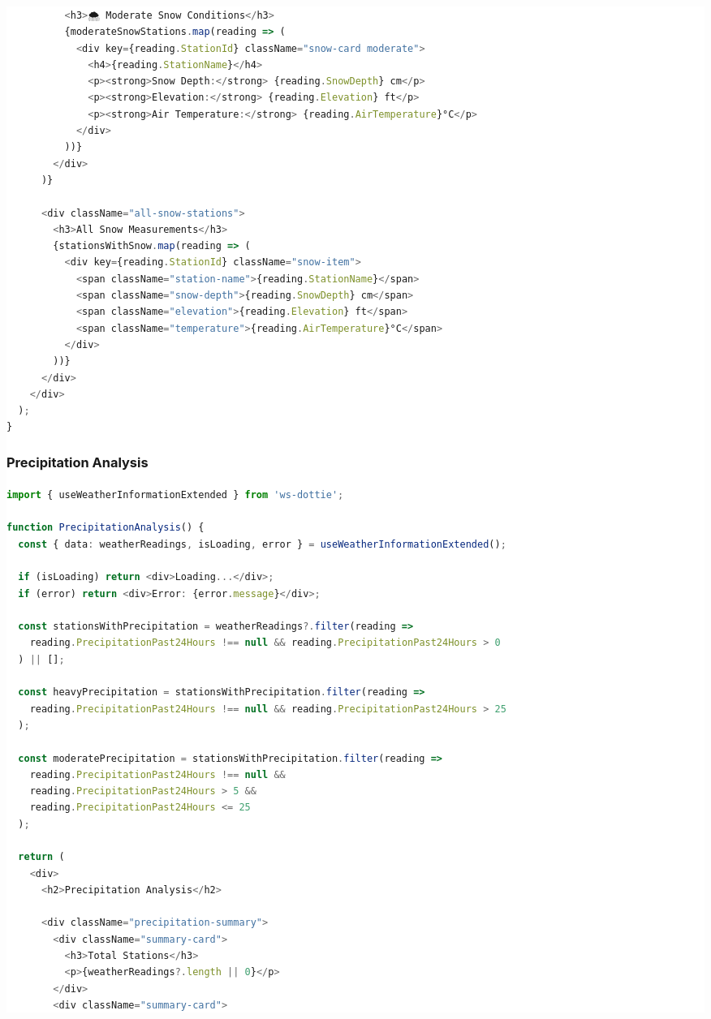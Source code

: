 ```typescript
          <h3>🌨️ Moderate Snow Conditions</h3>
          {moderateSnowStations.map(reading => (
            <div key={reading.StationId} className="snow-card moderate">
              <h4>{reading.StationName}</h4>
              <p><strong>Snow Depth:</strong> {reading.SnowDepth} cm</p>
              <p><strong>Elevation:</strong> {reading.Elevation} ft</p>
              <p><strong>Air Temperature:</strong> {reading.AirTemperature}°C</p>
            </div>
          ))}
        </div>
      )}
      
      <div className="all-snow-stations">
        <h3>All Snow Measurements</h3>
        {stationsWithSnow.map(reading => (
          <div key={reading.StationId} className="snow-item">
            <span className="station-name">{reading.StationName}</span>
            <span className="snow-depth">{reading.SnowDepth} cm</span>
            <span className="elevation">{reading.Elevation} ft</span>
            <span className="temperature">{reading.AirTemperature}°C</span>
          </div>
        ))}
      </div>
    </div>
  );
}
```

### Precipitation Analysis

```typescript
import { useWeatherInformationExtended } from 'ws-dottie';

function PrecipitationAnalysis() {
  const { data: weatherReadings, isLoading, error } = useWeatherInformationExtended();

  if (isLoading) return <div>Loading...</div>;
  if (error) return <div>Error: {error.message}</div>;

  const stationsWithPrecipitation = weatherReadings?.filter(reading => 
    reading.PrecipitationPast24Hours !== null && reading.PrecipitationPast24Hours > 0
  ) || [];

  const heavyPrecipitation = stationsWithPrecipitation.filter(reading => 
    reading.PrecipitationPast24Hours !== null && reading.PrecipitationPast24Hours > 25
  );

  const moderatePrecipitation = stationsWithPrecipitation.filter(reading => 
    reading.PrecipitationPast24Hours !== null && 
    reading.PrecipitationPast24Hours > 5 && 
    reading.PrecipitationPast24Hours <= 25
  );

  return (
    <div>
      <h2>Precipitation Analysis</h2>
      
      <div className="precipitation-summary">
        <div className="summary-card">
          <h3>Total Stations</h3>
          <p>{weatherReadings?.length || 0}</p>
        </div>
        <div className="summary-card">
```